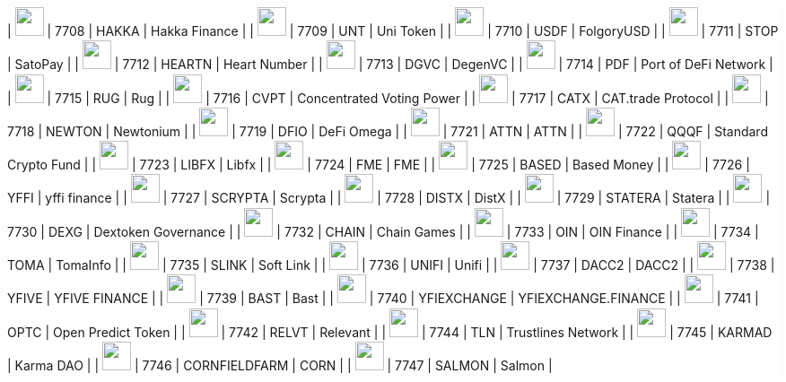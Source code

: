 | <img src="https://resources.cryptocompare.com/asset-management/7708/1698778049845.png" width="32" height="32"> | 7708 | HAKKA | Hakka Finance |
| <img src="https://resources.cryptocompare.com/asset-management/7709/1698778050427.png" width="32" height="32"> | 7709 | UNT | Uni Token |
| <img src="https://resources.cryptocompare.com/asset-management/7710/1698778051100.png" width="32" height="32"> | 7710 | USDF | FolgoryUSD |
| <img src="https://resources.cryptocompare.com/asset-management/7711/1698778051555.png" width="32" height="32"> | 7711 | STOP | SatoPay |
| <img src="https://resources.cryptocompare.com/asset-management/7712/1698778052028.png" width="32" height="32"> | 7712 | HEARTN | Heart Number |
| <img src="https://resources.cryptocompare.com/asset-management/7713/1698778052562.png" width="32" height="32"> | 7713 | DGVC | DegenVC |
| <img src="https://resources.cryptocompare.com/asset-management/7714/1698778053111.png" width="32" height="32"> | 7714 | PDF | Port of DeFi Network |
| <img src="https://resources.cryptocompare.com/asset-management/7715/1698778053673.png" width="32" height="32"> | 7715 | RUG | Rug |
| <img src="https://resources.cryptocompare.com/asset-management/7716/1698778054210.png" width="32" height="32"> | 7716 | CVPT | Concentrated Voting Power |
| <img src="https://resources.cryptocompare.com/asset-management/7717/1698778054783.png" width="32" height="32"> | 7717 | CATX | CAT.trade Protocol |
| <img src="https://resources.cryptocompare.com/asset-management/7718/1698778055395.png" width="32" height="32"> | 7718 | NEWTON | Newtonium |
| <img src="https://resources.cryptocompare.com/asset-management/7719/1698778055949.png" width="32" height="32"> | 7719 | DFIO | DeFi Omega |
| <img src="https://resources.cryptocompare.com/asset-management/7721/1698778057086.png" width="32" height="32"> | 7721 | ATTN | ATTN |
| <img src="https://resources.cryptocompare.com/asset-management/7722/1698778057750.png" width="32" height="32"> | 7722 | QQQF | Standard Crypto Fund |
| <img src="https://resources.cryptocompare.com/asset-management/7723/1698778058323.png" width="32" height="32"> | 7723 | LIBFX | Libfx |
| <img src="https://resources.cryptocompare.com/asset-management/7724/1698778058878.png" width="32" height="32"> | 7724 | FME | FME |
| <img src="https://resources.cryptocompare.com/asset-management/7725/1698778059448.png" width="32" height="32"> | 7725 | BASED | Based Money |
| <img src="https://resources.cryptocompare.com/asset-management/7726/1698778060011.png" width="32" height="32"> | 7726 | YFFI | yffi finance |
| <img src="https://resources.cryptocompare.com/asset-management/7727/1698778060489.png" width="32" height="32"> | 7727 | SCRYPTA | Scrypta |
| <img src="https://resources.cryptocompare.com/asset-management/7728/1698778061089.png" width="32" height="32"> | 7728 | DISTX | DistX |
| <img src="https://resources.cryptocompare.com/asset-management/7729/1698778062067.png" width="32" height="32"> | 7729 | STATERA | Statera |
| <img src="https://resources.cryptocompare.com/asset-management/7730/1698778062759.png" width="32" height="32"> | 7730 | DEXG | Dextoken Governance |
| <img src="https://resources.cryptocompare.com/asset-management/7732/1698778063980.png" width="32" height="32"> | 7732 | CHAIN | Chain Games |
| <img src="https://resources.cryptocompare.com/asset-management/7733/1698778064565.png" width="32" height="32"> | 7733 | OIN | OIN Finance |
| <img src="https://resources.cryptocompare.com/asset-management/7734/1698778065161.png" width="32" height="32"> | 7734 | TOMA | TomaInfo |
| <img src="https://resources.cryptocompare.com/asset-management/7735/1698778066503.png" width="32" height="32"> | 7735 | SLINK | Soft Link |
| <img src="https://resources.cryptocompare.com/asset-management/7736/1741086236456.png" width="32" height="32"> | 7736 | UNIFI | Unifi |
| <img src="https://resources.cryptocompare.com/asset-management/7737/1698778068706.png" width="32" height="32"> | 7737 | DACC2 | DACC2 |
| <img src="https://resources.cryptocompare.com/asset-management/7738/1698778069295.png" width="32" height="32"> | 7738 | YFIVE | YFIVE FINANCE |
| <img src="https://resources.cryptocompare.com/asset-management/7739/1698778069905.png" width="32" height="32"> | 7739 | BAST | Bast |
| <img src="https://resources.cryptocompare.com/asset-management/7740/1698778070441.png" width="32" height="32"> | 7740 | YFIEXCHANGE | YFIEXCHANGE.FINANCE |
| <img src="https://resources.cryptocompare.com/asset-management/7741/1698778071008.png" width="32" height="32"> | 7741 | OPTC | Open Predict Token |
| <img src="https://resources.cryptocompare.com/asset-management/7742/1698778071562.png" width="32" height="32"> | 7742 | RELVT | Relevant |
| <img src="https://resources.cryptocompare.com/asset-management/7744/1698778072356.png" width="32" height="32"> | 7744 | TLN | Trustlines Network |
| <img src="https://resources.cryptocompare.com/asset-management/7745/1698778072906.png" width="32" height="32"> | 7745 | KARMAD | Karma DAO |
| <img src="https://resources.cryptocompare.com/asset-management/7746/1698778073508.png" width="32" height="32"> | 7746 | CORNFIELDFARM | CORN |
| <img src="https://resources.cryptocompare.com/asset-management/7747/1698778074087.png" width="32" height="32"> | 7747 | SALMON | Salmon |